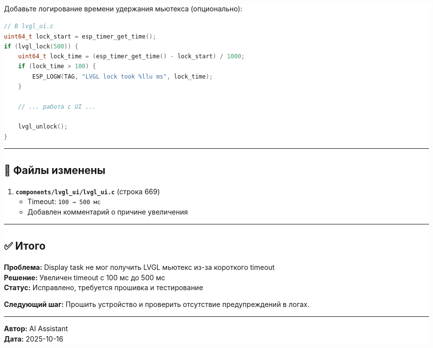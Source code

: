 Добавьте логирование времени удержания мьютекса (опционально):

```c
// В lvgl_ui.c
uint64_t lock_start = esp_timer_get_time();
if (lvgl_lock(500)) {
    uint64_t lock_time = (esp_timer_get_time() - lock_start) / 1000;
    if (lock_time > 100) {
        ESP_LOGW(TAG, "LVGL lock took %llu ms", lock_time);
    }
    
    // ... работа с UI ...
    
    lvgl_unlock();
}
```

---

## 📝 Файлы изменены

1. **`components/lvgl_ui/lvgl_ui.c`** (строка 669)
   - Timeout: `100 → 500 мс`
   - Добавлен комментарий о причине увеличения

---

## ✅ Итого

**Проблема:** Display task не мог получить LVGL мьютекс из-за короткого timeout  
**Решение:** Увеличен timeout с 100 мс до 500 мс  
**Статус:** Исправлено, требуется прошивка и тестирование  

**Следующий шаг:** Прошить устройство и проверить отсутствие предупреждений в логах.

---

**Автор:** AI Assistant  
**Дата:** 2025-10-16

